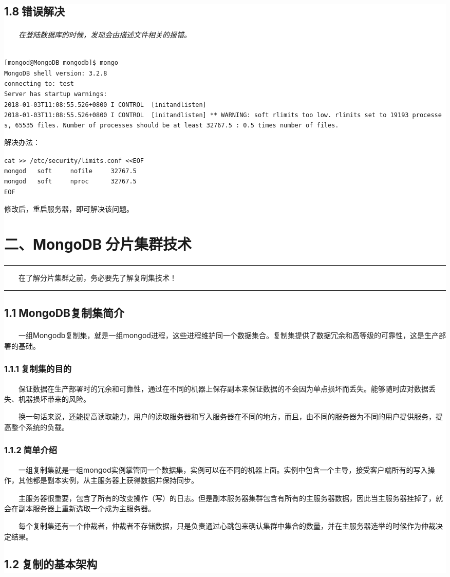 ## 1.8 错误解决

###### 　　在登陆数据库的时候，发现会由描述文件相关的报错。

```
[mongod@MongoDB mongodb]$ mongo
MongoDB shell version: 3.2.8
connecting to: test
Server has startup warnings: 
2018-01-03T11:08:55.526+0800 I CONTROL  [initandlisten] 
2018-01-03T11:08:55.526+0800 I CONTROL  [initandlisten] ** WARNING: soft rlimits too low. rlimits set to 19193 processes, 65535 files. Number of processes should be at least 32767.5 : 0.5 times number of files.
```

解决办法：

```
cat >> /etc/security/limits.conf <<EOF
mongod   soft     nofile     32767.5
mongod   soft     nproc      32767.5
EOF
```

   修改后，重启服务器，即可解决该问题。

# 二、MongoDB 分片集群技术

------

　　在了解分片集群之前，务必要先了解复制集技术！

------

##  1.1 MongoDB复制集简介

　　一组Mongodb复制集，就是一组mongod进程，这些进程维护同一个数据集合。复制集提供了数据冗余和高等级的可靠性，这是生产部署的基础。

### 1.1.1 复制集的目的

　　保证数据在生产部署时的冗余和可靠性，通过在不同的机器上保存副本来保证数据的不会因为单点损坏而丢失。能够随时应对数据丢失、机器损坏带来的风险。

　　换一句话来说，还能提高读取能力，用户的读取服务器和写入服务器在不同的地方，而且，由不同的服务器为不同的用户提供服务，提高整个系统的负载。

### 1.1.2 简单介绍

　　一组复制集就是一组mongod实例掌管同一个数据集，实例可以在不同的机器上面。实例中包含一个主导，接受客户端所有的写入操作，其他都是副本实例，从主服务器上获得数据并保持同步。

　　主服务器很重要，包含了所有的改变操作（写）的日志。但是副本服务器集群包含有所有的主服务器数据，因此当主服务器挂掉了，就会在副本服务器上重新选取一个成为主服务器。

　　每个复制集还有一个仲裁者，仲裁者不存储数据，只是负责通过心跳包来确认集群中集合的数量，并在主服务器选举的时候作为仲裁决定结果。

## 1.2 复制的基本架构
